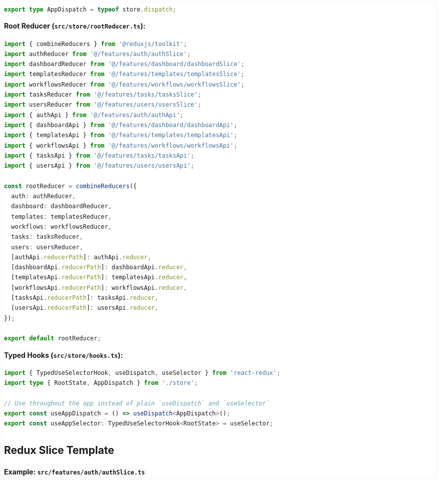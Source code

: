 ```typescript
export type AppDispatch = typeof store.dispatch;
```

**Root Reducer (`src/store/rootReducer.ts`):**

```typescript
import { combineReducers } from '@reduxjs/toolkit';
import authReducer from '@/features/auth/authSlice';
import dashboardReducer from '@/features/dashboard/dashboardSlice';
import templatesReducer from '@/features/templates/templatesSlice';
import workflowsReducer from '@/features/workflows/workflowsSlice';
import tasksReducer from '@/features/tasks/tasksSlice';
import usersReducer from '@/features/users/usersSlice';
import { authApi } from '@/features/auth/authApi';
import { dashboardApi } from '@/features/dashboard/dashboardApi';
import { templatesApi } from '@/features/templates/templatesApi';
import { workflowsApi } from '@/features/workflows/workflowsApi';
import { tasksApi } from '@/features/tasks/tasksApi';
import { usersApi } from '@/features/users/usersApi';

const rootReducer = combineReducers({
  auth: authReducer,
  dashboard: dashboardReducer,
  templates: templatesReducer,
  workflows: workflowsReducer,
  tasks: tasksReducer,
  users: usersReducer,
  [authApi.reducerPath]: authApi.reducer,
  [dashboardApi.reducerPath]: dashboardApi.reducer,
  [templatesApi.reducerPath]: templatesApi.reducer,
  [workflowsApi.reducerPath]: workflowsApi.reducer,
  [tasksApi.reducerPath]: tasksApi.reducer,
  [usersApi.reducerPath]: usersApi.reducer,
});

export default rootReducer;
```

**Typed Hooks (`src/store/hooks.ts`):**

```typescript
import { TypedUseSelectorHook, useDispatch, useSelector } from 'react-redux';
import type { RootState, AppDispatch } from './store';

// Use throughout the app instead of plain `useDispatch` and `useSelector`
export const useAppDispatch = () => useDispatch<AppDispatch>();
export const useAppSelector: TypedUseSelectorHook<RootState> = useSelector;
```

## Redux Slice Template

**Example: `src/features/auth/authSlice.ts`**
